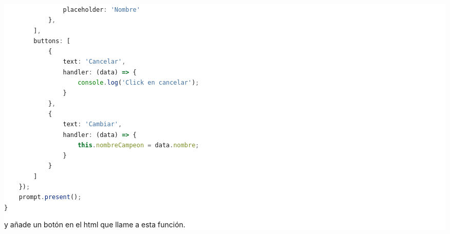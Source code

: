 ```typescript
                placeholder: 'Nombre'
            },
        ],
        buttons: [
            {
                text: 'Cancelar',
                handler: (data) => {
                    console.log('Click en cancelar');
                }
            },
            {
                text: 'Cambiar',
                handler: (data) => {
                    this.nombreCampeon = data.nombre;
                }
            }
        ]
    });
    prompt.present();
}
```

y añade un botón en el html que llame a esta función.
